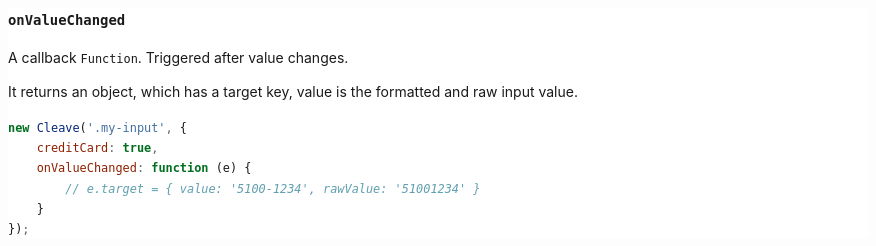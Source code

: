 ### `onValueChanged`

A callback `Function`. Triggered after value changes.

It returns an object, which has a target key, value is the formatted and raw input value.

```js
new Cleave('.my-input', {
    creditCard: true,
    onValueChanged: function (e) {
        // e.target = { value: '5100-1234', rawValue: '51001234' }
    }
});
```
